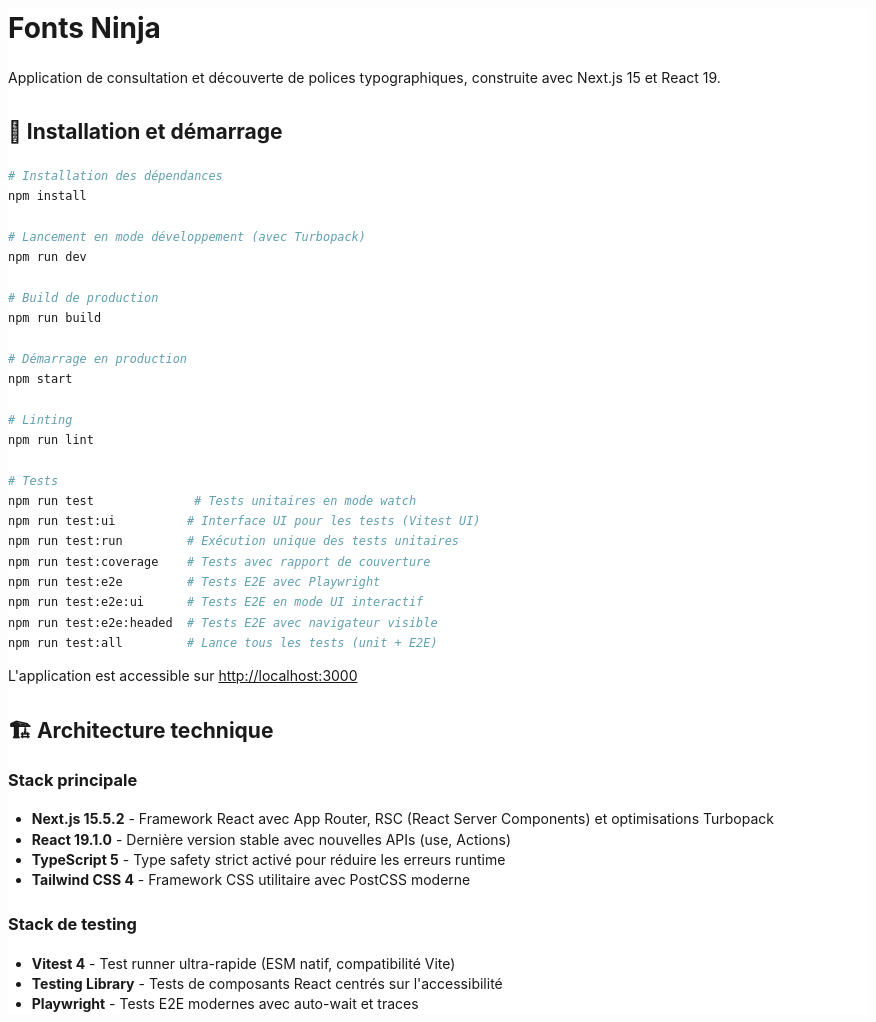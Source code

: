 # Fonts Ninja

Application de consultation et découverte de polices typographiques, construite avec Next.js 15 et React 19.

## 🚀 Installation et démarrage

```bash
# Installation des dépendances
npm install

# Lancement en mode développement (avec Turbopack)
npm run dev

# Build de production
npm run build

# Démarrage en production
npm start

# Linting
npm run lint

# Tests
npm run test              # Tests unitaires en mode watch
npm run test:ui          # Interface UI pour les tests (Vitest UI)
npm run test:run         # Exécution unique des tests unitaires
npm run test:coverage    # Tests avec rapport de couverture
npm run test:e2e         # Tests E2E avec Playwright
npm run test:e2e:ui      # Tests E2E en mode UI interactif
npm run test:e2e:headed  # Tests E2E avec navigateur visible
npm run test:all         # Lance tous les tests (unit + E2E)
```

L'application est accessible sur [http://localhost:3000](http://localhost:3000)

## 🏗️ Architecture technique

### Stack principale
- **Next.js 15.5.2** - Framework React avec App Router, RSC (React Server Components) et optimisations Turbopack
- **React 19.1.0** - Dernière version stable avec nouvelles APIs (use, Actions)
- **TypeScript 5** - Type safety strict activé pour réduire les erreurs runtime
- **Tailwind CSS 4** - Framework CSS utilitaire avec PostCSS moderne

### Stack de testing
- **Vitest 4** - Test runner ultra-rapide (ESM natif, compatibilité Vite)
- **Testing Library** - Tests de composants React centrés sur l'accessibilité
- **Playwright** - Tests E2E modernes avec auto-wait et traces
